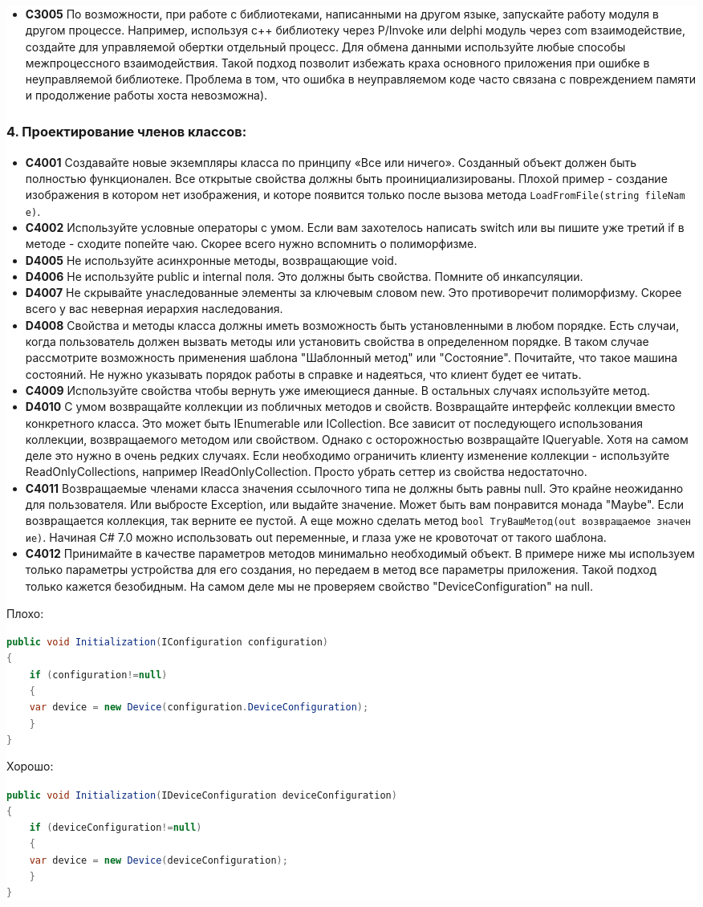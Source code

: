 * **C3005** По возможности, при работе с библиотеками, написанными на другом языке, запускайте работу модуля в другом процессе. Например, используя с++ библиотеку через P/Invoke или delphi модуль через com взаимодействие, создайте для управляемой обертки отдельный процесс. Для обмена данными используйте любые способы межпроцессного взаимодействия. Такой подход позволит избежать краха основного приложения при ошибке в неуправляемой библиотеке. Проблема в том, что ошибка в неуправляемом коде часто связана с повреждением памяти и продолжение работы хоста невозможна).



### 4. Проектирование членов классов:
* **C4001** Создавайте новые экземпляры класса по принципу «Все или ничего». Созданный объект должен быть полностью функционален. Все открытые свойства должны быть проинициализированы. Плохой пример - создание изображения в котором нет изображения, и которе появится только после вызова метода ```LoadFromFile(string fileName)```.
* **C4002**  Используйте условные операторы с умом. Если вам захотелось написать switch или вы пишите уже третий if в методе - сходите попейте чаю. Скорее всего нужно вспомнить о полиморфизме.
* **D4005**  Не используйте асинхронные методы, возвращающие void.
* **D4006**  Не используйте public и internal поля. Это должны быть свойства. Помните об инкапсуляции.
* **D4007** Не скрывайте унаследованные элементы за ключевым словом new. Это противоречит полиморфизму. Скорее всего у вас неверная иерархия наследования.
* **D4008** Свойства и методы класса должны иметь возможность быть установленными в любом порядке. Есть случаи, когда пользователь должен вызвать методы или установить свойства в определенном порядке. В таком случае рассмотрите возможность применения шаблона "Шаблонный метод" или "Состояние". Почитайте, что такое машина состояний.  Не нужно указывать порядок работы в справке и надеяться, что клиент будет ее читать.
* **C4009** Используйте свойства чтобы вернуть уже имеющиеся данные. В остальных случаях используйте метод.
* **D4010** С умом возвращайте коллекции из побличных методов и свойств. Возвращайте интерфейс коллекции вместо конкретного класса. Это может быть IEnumerable или ICollection. Все зависит от последующего использования коллекции, возвращаемого методом или свойством. Однако с осторожностью возвращайте IQueryable. Хотя на самом деле это нужно в очень редких случаях. Если необходимо ограничить клиенту изменение коллекции - используйте ReadOnlyCollections, например IReadOnlyCollection. Просто убрать сеттер из свойства недостаточно.
* **С4011** Возвращаемые членами класса значения ссылочного типа не должны быть равны null. Это крайне неожиданно для пользователя. Или выбросте Exception, или выдайте значение. Может быть вам понравится монада "Maybe". Если возвращается коллекция, так верните ее пустой. А еще можно сделать метод ```bool TryВашМетод(out возвращаемое значение)```. Начиная C# 7.0 можно использовать out переменные, и глаза уже не кровоточат от такого шаблона.
* **C4012** Принимайте в качестве параметров методов минимально необходимый объект. В примере ниже мы используем только параметры устройства для его создания, но передаем в метод все параметры приложения. Такой подход только кажется безобидным. На самом деле мы не проверяем свойство "DeviceConfiguration" на null.

Плохо:
```csharp
public void Initialization(IConfiguration configuration)
{
    if (configuration!=null)
    {
    var device = new Device(configuration.DeviceConfiguration);
    }
}
```
Хорошо:
```csharp
public void Initialization(IDeviceConfiguration deviceConfiguration)
{
    if (deviceConfiguration!=null)
    {
    var device = new Device(deviceConfiguration);
    }
}
```
